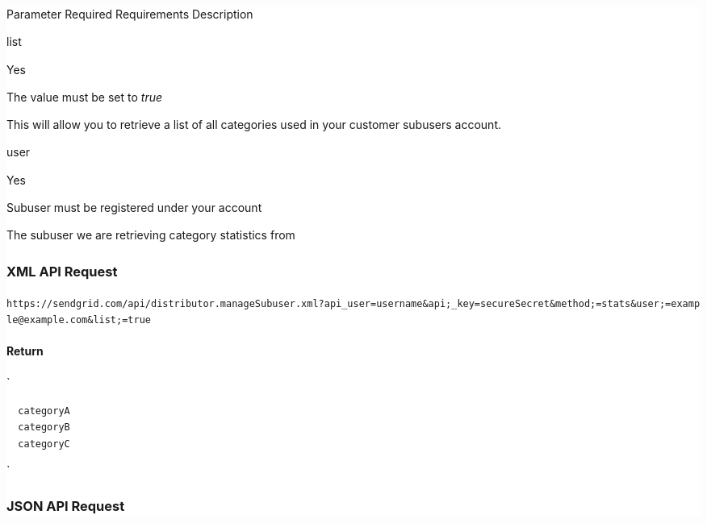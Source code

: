 






Parameter
Required
Requirements
Description





list


Yes


The value must be set to _true_


This will allow you to retrieve a list of all
categories used in your customer subusers account.






user


Yes


Subuser must be registered under your account


The subuser we are retrieving category
statistics from






### XML API Request


`https://sendgrid.com/api/distributor.manageSubuser.xml?api_user=username&api;_key=secureSecret&method;=stats&user;=example@example.com&list;=true`


#### Return


`

      categoryA
      categoryB
      categoryC

`


### JSON API Request
